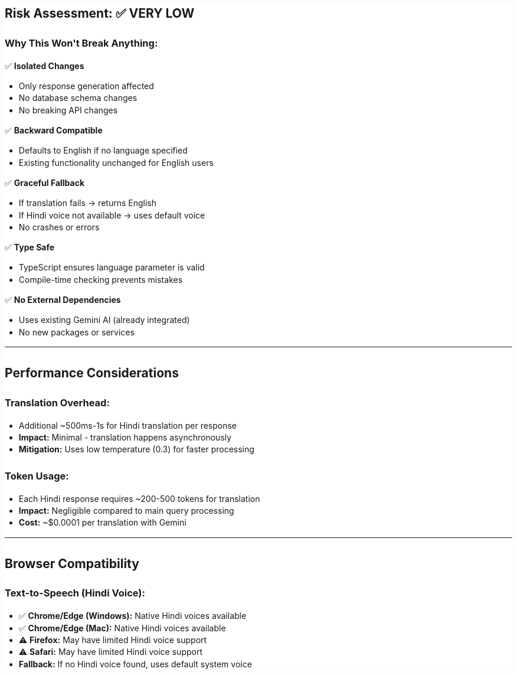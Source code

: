 
## Risk Assessment: ✅ VERY LOW

### Why This Won't Break Anything:

✅ **Isolated Changes**
- Only response generation affected
- No database schema changes
- No breaking API changes

✅ **Backward Compatible**
- Defaults to English if no language specified
- Existing functionality unchanged for English users

✅ **Graceful Fallback**
- If translation fails → returns English
- If Hindi voice not available → uses default voice
- No crashes or errors

✅ **Type Safe**
- TypeScript ensures language parameter is valid
- Compile-time checking prevents mistakes

✅ **No External Dependencies**
- Uses existing Gemini AI (already integrated)
- No new packages or services

---

## Performance Considerations

### **Translation Overhead:**
- Additional ~500ms-1s for Hindi translation per response
- **Impact:** Minimal - translation happens asynchronously
- **Mitigation:** Uses low temperature (0.3) for faster processing

### **Token Usage:**
- Each Hindi response requires ~200-500 tokens for translation
- **Impact:** Negligible compared to main query processing
- **Cost:** ~$0.0001 per translation with Gemini

---

## Browser Compatibility

### **Text-to-Speech (Hindi Voice):**
- ✅ **Chrome/Edge (Windows):** Native Hindi voices available
- ✅ **Chrome/Edge (Mac):** Native Hindi voices available  
- ⚠️ **Firefox:** May have limited Hindi voice support
- ⚠️ **Safari:** May have limited Hindi voice support
- **Fallback:** If no Hindi voice found, uses default system voice
